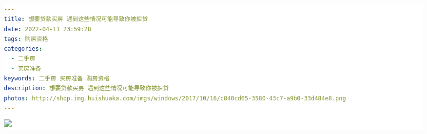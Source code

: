 ```yaml
---
title: 想要贷款买房 遇到这些情况可能导致你被拒贷
date: 2022-04-11 23:59:28
tags: 购房资格
categories:
  - 二手房
  - 买房准备
keywords: 二手房 买房准备 购房资格
description: 想要贷款买房 遇到这些情况可能导致你被拒贷
photos: http://shop.img.huishuaka.com/imgs/windows/2017/10/16/c840cd65-3580-43c7-a9b0-33d484e8.png
---
```


<img src="http://shop.img.huishuaka.com/imgs/windows/2017/10/16/9f141956-5bf7-4961-90ea-390141d7.gif" width="100%" />
